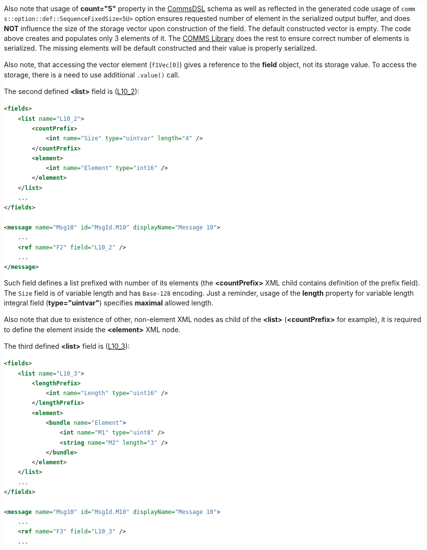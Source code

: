 Also note that usage of **count="5"** property in the 
[CommsDSL](https://github.com/arobenko/CommsDSL-Specification) schema as well
as reflected in the generated code usage of `comms::option::def::SequenceFixedSize<5U>`
option ensures requested number of element in the serialized output buffer, and
does **NOT** influence the size of the storage vector upon construction of the
field. The default constructed vector is empty. The code above creates and populates only
3 elements of it. The [COMMS Library](https://github.com/arobenko/comms_champion#comms-library)
does the rest to ensure correct number of elements is serialized. The missing
elements will be default constructed and their value is properly serialized.

Also note, that accessing the vector element (`f1Vec[0]`) gives a reference to
the **field** object, not its storage value. To access the storage, there is a 
need to use additional `.value()` call.

The second defined **&lt;list&gt;** field is ([L10_2](include/tutorial2/field/L10_2.h)):
```xml
<fields>
    <list name="L10_2">
        <countPrefix>
            <int name="Size" type="uintvar" length="4" />
        </countPrefix>
        <element>
            <int name="Element" type="int16" />
        </element>
    </list>
    ...
</fields>

<message name="Msg10" id="MsgId.M10" displayName="Message 10">
    ...
    <ref name="F2" field="L10_2" />
    ...
</message>
```
Such field defines a list prefixed with number of its elements (the 
**&lt;countPrefix&gt;** XML child contains definition of the prefix field). 
The `Size` field is of variable length and has `Base-128` encoding. Just a reminder,
usage of the **length** property for variable length integral field (**type="uintvar"**)
specifies **maximal** allowed length.

Also note that due to existence of other, non-element XML nodes as child of the
**&lt;list&gt;** (**&lt;countPrefix&gt;** for example), it is required to 
define the element inside the **&lt;element&gt;**
XML node.

The third defined **&lt;list&gt;** field is ([L10_3](include/tutorial2/field/L10_3.h)):
```xml
<fields>
    <list name="L10_3">
        <lengthPrefix>
            <int name="Length" type="uint16" />
        </lengthPrefix>
        <element>
            <bundle name="Element">
                <int name="M1" type="uint8" />
                <string name="M2" length="3" />
            </bundle>
        </element>
    </list>
    ...
</fields>

<message name="Msg10" id="MsgId.M10" displayName="Message 10">
    ...
    <ref name="F3" field="L10_3" />
    ...
```